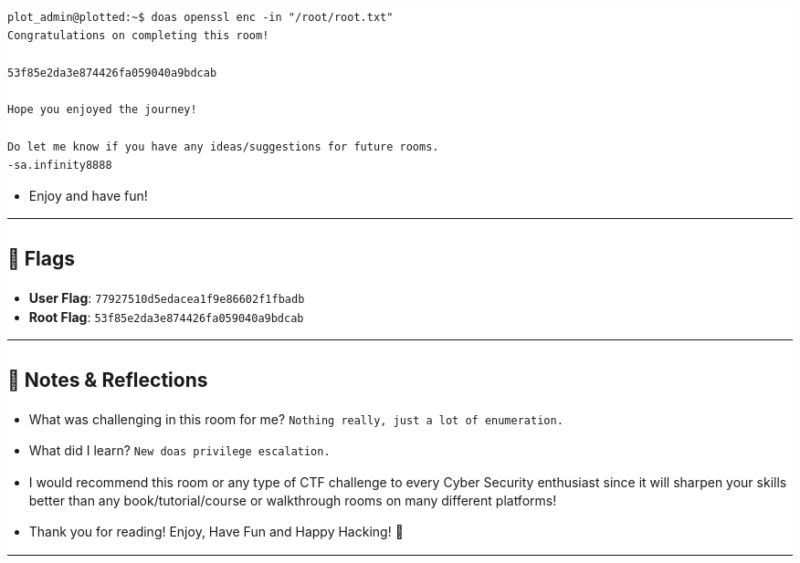   ```
  plot_admin@plotted:~$ doas openssl enc -in "/root/root.txt"
  Congratulations on completing this room!
  
  53f85e2da3e874426fa059040a9bdcab
  
  Hope you enjoyed the journey!
  
  Do let me know if you have any ideas/suggestions for future rooms.
  -sa.infinity8888
  ```

- Enjoy and have fun!

---

## 🏁 Flags

- **User Flag**: `77927510d5edacea1f9e86602f1fbadb`
- **Root Flag**: `53f85e2da3e874426fa059040a9bdcab`

---

## 💬 Notes & Reflections

- What was challenging in this room for me?
  `Nothing really, just a lot of enumeration.`

- What did I learn?
  `New doas privilege escalation.`

- I would recommend this room or any type of CTF challenge to every Cyber Security enthusiast since it will sharpen your skills better than any book/tutorial/course or walkthrough rooms on many different platforms!

- Thank you for reading! Enjoy, Have Fun and Happy Hacking! 🤟

---
